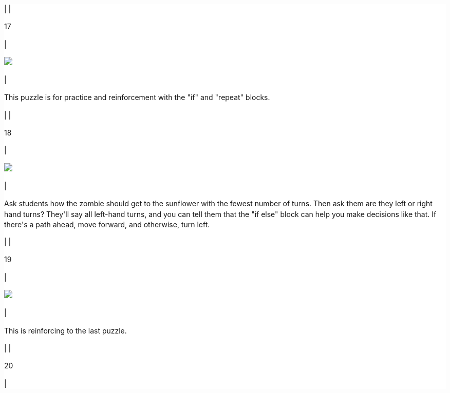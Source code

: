  |
|

17

 |

![][39]

 |

This puzzle is for practice and reinforcement with the "if" and "repeat" blocks.

 |
|

18

 |

![][40]

 |

Ask students how the zombie should get to the sunflower with the fewest number of turns. Then ask them are they left or right hand turns? They'll say all left-hand turns, and you can tell them that the "if else" block can help you make decisions like that. If there's a path ahead, move forward, and otherwise, turn left.

 |
|

19

 |

![][41]

 |

This is reinforcing to the last puzzle.

 |
|

20

 |


[1]: https://docs.google.com/document/d/16UYAETJBWLQ3e9HyEkTJjlqgyAF3bU5n6RHV2GZqv_Y/pub
[2]: http://www.google.com/url?q=http%3A%2F%2Fcode.org%2Feducate%2F20hr&sa=D&sntz=1&usg=AFQjCNFuNAce2tsZtr7fU8MDI2yls-KhKQ
[3]: http://youtubeeducation.com/
[4]: https://www.google.com/url?q=https%3A%2F%2Fwww.dropbox.com%2Fsh%2Faax85b3850olxcx%2Fmso9d17QtH&sa=D&sntz=1&usg=AFQjCNFxIXGO6UhqlteNhSTP64nVgJZZkg
[5]: http://www.google.com/url?q=http%3A%2F%2Fwww.ncwit.org%2Fresources%2Fpair-programming-box-power-collaborative-learning&sa=D&sntz=1&usg=AFQjCNE_k2Kd0TFweOITZNgIRHimlcRZoQ
[6]: http://www.google.com/url?q=http%3A%2F%2Fcode.org%2Fcertificates&sa=D&sntz=1&usg=AFQjCNESBYHSSbHOQc_tYY0YBtqeTKELKQ
[7]: http://www.google.com/url?q=http%3A%2F%2Fcode.org%2Fcongrats&sa=D&sntz=1&usg=AFQjCNHCoWZ5UdO7EUYe1P6mN4BjkMKNgw
[8]: http://youtube.com/codeorg
[9]: https://www.youtube.com/watch?v=qYZF6oIZtfc
[10]: https://www.youtube.com/watch?v=nKIu9yen5nc
[11]: https://www.youtube.com/watch?v=dU1xS07N-FA
[12]: http://www.google.com/url?q=http%3A%2F%2Fhourofcode.com%2Fco&sa=D&sntz=1&usg=AFQjCNFTCNHAYWEmi4H5kNIW7A-M765o4g
[13]: http://www.google.com/url?q=http%3A%2F%2Fforums.code.org%2F%3Fforum%3D322773&sa=D&sntz=1&usg=AFQjCNH6dDk2YqsQ_u3qIF-h6QqdkoxNUw
[14]: http://www.google.com/url?q=http%3A%2F%2Fcode.org%2Flearn&sa=D&sntz=1&usg=AFQjCNFhmEDLA-vSnHUIpqBFP86aAii4mQ
[15]: http://www.google.com/url?q=http%3A%2F%2Flearn.code.org&sa=D&sntz=1&usg=AFQjCNHd_Z_P7IbMlbMA2V3omPsBzIK2HQ
[16]: https://lh6.googleusercontent.com/17Uiaz9x_EpfYbLXSpt3tq6iWPaUxrraj2FZGmh7moOa7VLmrCq8v0_j06Au1fwF-zW58tsn6WJUIKyXzWwIx9nzKRYEtMY70NLj-5OF_JTPGCT-LeTyyHnvR9s 
[17]: https://lh4.googleusercontent.com/-pEAqhjfUnGyPfxEMeSvb5U0YEkqn7cjDnBukz4x87ee217rFJZsocvIgdJuyzc7gxR80KiOTELvwbF5H6VVgb0mGyU6zhOiFRHsFSecahRYFs7W_iJtiA61_AM 
[18]: https://lh6.googleusercontent.com/o4s09wDdh3hWoL_-TEgPJXjtN7WhDfmxNjGrXbakSEP9Z3fXYu3XNydJL86uVm6MBn1UTqpd86Q-gepwm6DnLMkFbyPRvW_CnQGtH6Ux_YJ6_H18ON5EZX3TpNQ 
[19]: https://lh3.googleusercontent.com/HXrp4ba57HHMbnZUVvXsskhFsoqPQUksFEdNGuA52imNRgOZbROQTUNr5_a33dLnvAEeECrWDXCZxTR9IdxhR2qSWj7vD-Yhgk9cyruRya-XgeHbU-f2r1u14-U 
[20]: https://lh3.googleusercontent.com/2635Dk5fqNy-xIbfY645Kxxj7OduGn_TLVMpL_iAZ3wFj-dgRAv4yl244tHC3uzxa3mywGHbu6iqlscWHytOyz74y1Fhqj25LxmrZhUFLjg1nSCR319ZQQEFn-E 
[21]: https://lh5.googleusercontent.com/RirdPEUzz-lNci4CVafB7Hxu_ClBRiHCXQa8sUDh4QtuEYEU5YQibKHiEk9IX5s2yfngsVQ0Q80NliMQs59_wNVwQN_v-TNCLmUbKYt45fF-fLHyWzoAW0hDRRs 
[22]: https://lh4.googleusercontent.com/Bhso0m2qkJDeAP-jTYqiOSiEODYWvmMf922fEomEKwbPl4burZOZlf3ITstC_LZNamqECiaHIB_ADRomccKLvTDTPLv8CDRxq_m5JPGu-d-kFwo00JpPUfnp9_c 
[23]: https://lh3.googleusercontent.com/VjOWKCi63U7z5nHjs01ES74464DSsyu2VYotcdpQmnKqSo03cysC4LLHBipgFE4MmcXBkqHA3Sync3Dr-Yrqiq7xbo_1E5APMPIa6TBpbuKDEgEnTg1KQ98Y2O0 
[24]: https://lh4.googleusercontent.com/IBipVrbtjun1PxIDmY7ifQq18y5EZpH6cnau0dU_KFErvT6nbaudMAunSX8_qTSaZgHok88xnvEvJHJYGHADzp6BW1zw0kLfMMVw0F7PBLTUjQzdD4i4V-FmZ2w 
[25]: https://lh5.googleusercontent.com/vJ3H6AE3YaSGJQgTJnb-_SgM1EWfvBtb4tlDdPUgXyF148cAw_oPkepmEwgsO0o3fP3NKGgOdpNHntRyIrX7U9kX1ezxKJigumALMsQpNjc30UGCJ8TSlbJ5t5c 
[26]: https://lh4.googleusercontent.com/_bp1X2dpsnKTBPDHNcQELoJ8YrtlhC3UzLzVmvMLnksQWPOWIQmouhG4EvxVFJwlMUGIpujXputLkmxH-P4nZdhT54pSyyeh6ATIgLAqk31D6lbqVG-D_7iwTjE 
[27]: https://lh5.googleusercontent.com/6PYFIWY4uI_flZ_JtzFEtgzWEon-z9YO3-PpXH84mXSaTtfY4df-zynGiGxaLhwBmGHM1kmVMjJIO69-BImn7w_qChzoV_nbnBXTYiDycB5YZCy6rmxJUffe-7A 
[28]: https://lh3.googleusercontent.com/wqJTF4vcRcsT_CviSzaTW2_8BKXxvLvKKQ-NltwTfLnRXOM2Z6VIEdZDeoQJiMrcPe34Y2bclBPPdykj1DHmoEPcg189dVgfggumKxceFIpL69_YwEwC6e82P9U 
[29]: https://lh5.googleusercontent.com/_X3FD5CVJQcmDrA8UVdtQdn7DX0E2xiPmiup4BYGCrhK27jRSN5W-POMjNPdfpUt1okl9lTZuPyM6Hb5lEK-rRHQJ2uLLqLQ3PrwtGg0LL0iUpZfj_8oc_1Lk2U 
[30]: https://lh6.googleusercontent.com/7Y8wZiSGlz4wN0XcVmodCItsNYmsq-kIymW33j5AlQF-7dMMlL1QvpQ9qa4hS-uNZl-yFTINWbrYiIwxuCUAPvu6IcFlWbEa2y--vJQI1RCQhBAh8pS8AAqDxY8 
[31]: https://lh4.googleusercontent.com/RyBbQjXGf64Uib1xIcuzvmBlBcXA0JM1A7zOmEfTE5m3LMlTco1qb2wMpE7H93ZGRYBIJuN3TGxzviQGmdOzh8_0DmIUMHDXX_tCrMYPIu0FIBGMkXo1upOcWbk 
[32]: https://lh5.googleusercontent.com/i2yMs4zXs2nApBVr_s3p8DLkfNXQXxAylVlw9aNocvvnvH6Ksoy1pfqhW74ypS4UHI7Ew6XuFenJIe3tyLuTfmbaFljMKlKS1soQMfHmJIIXhxKkHFwaBNapNfw 
[33]: https://lh3.googleusercontent.com/pO6r4sFDHGX628ThuG2obUQKbyB_q6lDcqMoJPml5g38FP5fv4ZkVUJxkH_Izr5OIMEQh_L9l9xQBMuXF8w-RGqRpm0GlaRKeBR-_YdLOs68IICRq-fLNWrndPw 
[34]: https://lh6.googleusercontent.com/DmpMedFzQnINl-V4Tf5kcJFNVx_70Zh-tskAN7K1rjsUZE644yp0oQjxr-BRZ-HoIBAN5lT6Usc_gOcnKOYhS_iqpzSZyYB5aqivr8rw59pMPdBHnvDlBI4yTmo
[35]: https://lh3.googleusercontent.com/0He0w82kw31t0O2aQW8Ydpqt_3LCXXNFyPWG8l_4uTpkS-jKInXF9wzXgdwhhfVkjwTi8RSnwJN2nsoHUHIkAcilwkE-C7ZOPQTg1PpbQE1v-TNvVHlN1i2C3Hw 
[36]: https://lh4.googleusercontent.com/X7exajKcCs7ugKQgcdQBrGmSS42EzZL0xHrsc0xmyonsKkrr97VjtoHPhanxKSzJmNJG8eNWa9iMYmL-fNUvGs02cpUPbG01gygdyBxwAVNFV71xmZyhJYmvngE
[37]: https://lh3.googleusercontent.com/f41L7lhOBQSUmDNk2zu5wt2vSbKjy9IG7Hf7P5-sdBpCq5fjmNuktzEIMrRyYoQTAhAJi_71m7e06lvFCULRua-r2fPcIwKaqTIeR6wCA78d58FtmFBmyS05-FA 
[38]: https://lh3.googleusercontent.com/W_RU_hmrBjRVUq4Cv5lJBTfiM0Ax9yXRtZVJ9wrSWh24VwHxxEgtSfcBKIrpHoQ29j8DD2ZNigboahq2V4gOnkrRqRfqu0tS7QX59HDikBum1exq9Be037FIPXY
[39]: https://lh4.googleusercontent.com/GhO9z1xqrsQ5ym3TBsCyVL6NNm4NBZsl6ivB_flNpc_0_iTbXXLSbrKwQd6zmFQMi3hQyZSb0yY3Wf2aTWh_7oMh14lWFBx6-MDnIK0fIJWosBI0tiBVf65cud0
[40]: https://lh4.googleusercontent.com/Q--_CFUSnNUsj9MOld2EPDb-Kx1PHBfP-l-lp4jh7n4iKVFxjFBvhdHlMj0D-QMGBpeAdUAeQA0mMouhnRgvUFGYUVLnA1xL1jumTVVdRU3E0OXP7IFXXTLGj2g
[41]: https://lh3.googleusercontent.com/XdDEYB2yn7bQQ2JbdBzLciiHRdqP9zo_ZJbsabtGqpPAQNjXWDmJRRVRdr_Ce8mAqxARUvwdwKspFyRHUS3g0IAwPVMFYPo0kIvr2ZFKAeCxqqxmkTpMNUFgz0U
[42]: https://lh4.googleusercontent.com/PI7QLfqCPr57h52SlnXHY4h715U72N_kAsW7b0KAMjQp4f68XTH3jWv9kPlJfRv3woOcbT41VwX6D3P8Hah4tgazX2D9iK6geuEbZCw7GIoeMHDh1WmNwccYGg8